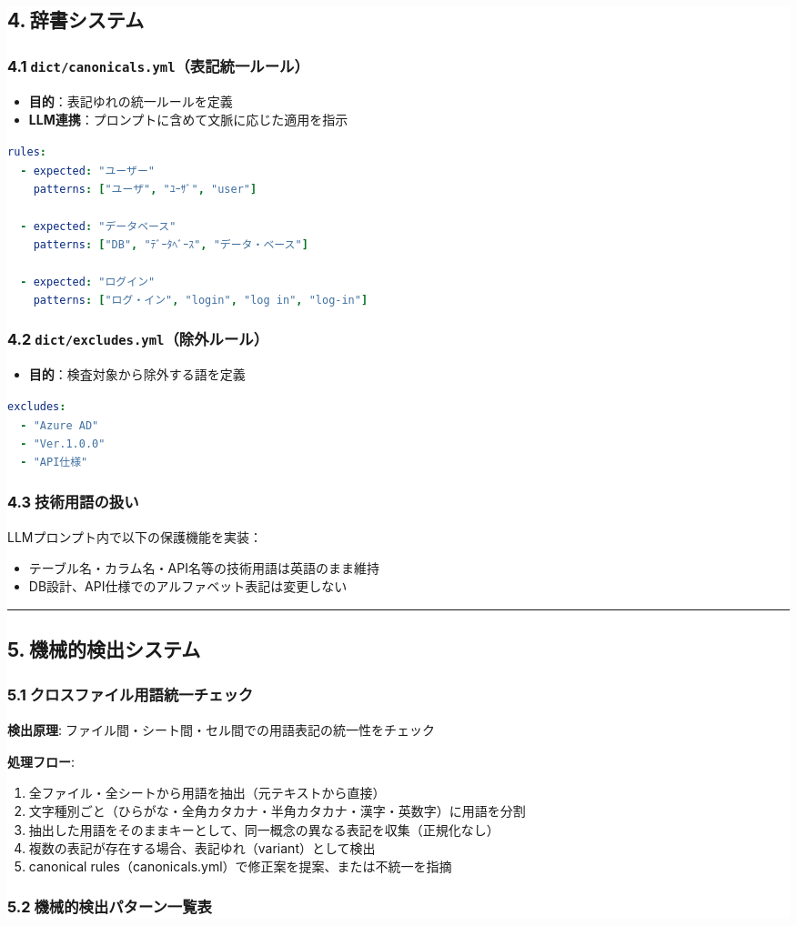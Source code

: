 
## 4. 辞書システム

### 4.1 `dict/canonicals.yml`（表記統一ルール）

* **目的**：表記ゆれの統一ルールを定義
* **LLM連携**：プロンプトに含めて文脈に応じた適用を指示

```yaml
rules:
  - expected: "ユーザー"
    patterns: ["ユーザ", "ﾕｰｻﾞ", "user"]
    
  - expected: "データベース"
    patterns: ["DB", "ﾃﾞｰﾀﾍﾞｰｽ", "データ・ベース"]
    
  - expected: "ログイン"
    patterns: ["ログ・イン", "login", "log in", "log-in"]
```

### 4.2 `dict/excludes.yml`（除外ルール）

* **目的**：検査対象から除外する語を定義

```yaml
excludes:
  - "Azure AD"
  - "Ver.1.0.0"
  - "API仕様"
```

### 4.3 技術用語の扱い

LLMプロンプト内で以下の保護機能を実装：
- テーブル名・カラム名・API名等の技術用語は英語のまま維持
- DB設計、API仕様でのアルファベット表記は変更しない

---

## 5. 機械的検出システム

### 5.1 クロスファイル用語統一チェック

**検出原理**: ファイル間・シート間・セル間での用語表記の統一性をチェック

**処理フロー**:
1. 全ファイル・全シートから用語を抽出（元テキストから直接）
2. 文字種別ごと（ひらがな・全角カタカナ・半角カタカナ・漢字・英数字）に用語を分割
3. 抽出した用語をそのままキーとして、同一概念の異なる表記を収集（正規化なし）
4. 複数の表記が存在する場合、表記ゆれ（variant）として検出
5. canonical rules（canonicals.yml）で修正案を提案、または不統一を指摘

### 5.2 機械的検出パターン一覧表
